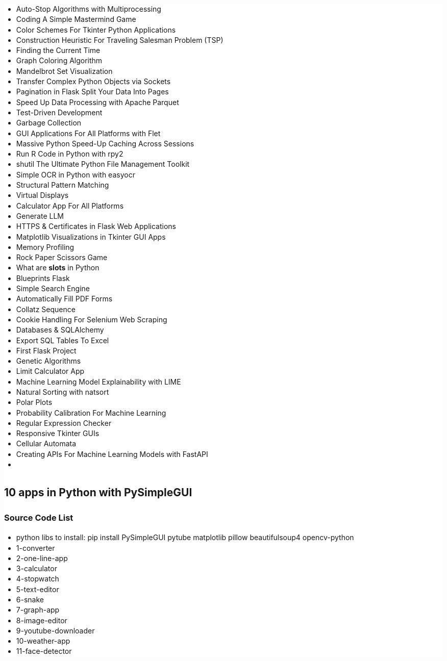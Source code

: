  - Auto-Stop Algorithms with Multiprocessing
 - Coding A Simple Mastermind Game
 - Color Schemes For Tkinter Python Applications
 - Construction Heuristic For Traveling Salesman Problem (TSP)
 - Finding the Current Time
 - Graph Coloring Algorithm
 - Mandelbrot Set Visualization
 - Transfer Complex Python Objects via Sockets
 - Pagination in Flask Split Your Data Into Pages
 - Speed Up Data Processing with Apache Parquet
 - Test-Driven Development
 - Garbage Collection
 - GUI Applications For All Platforms with Flet
 - Massive Python Speed-Up Caching Across Sessions
 - Run R Code in Python with rpy2
 - shutil The Ultimate Python File Management Toolkit
 - Simple OCR in Python with easyocr
 - Structural Pattern Matching
 - Virtual Displays
 - Calculator App For All Platforms
 - Generate LLM
 - HTTPS & Certificates in Flask Web Applications
 - Matplotlib Visualizations in Tkinter GUI Apps
 - Memory Profiling
 - Rock Paper Scissors Game
 - What are __slots__ in Python
 - Blueprints Flask
 - Simple Search Engine
 - Automatically Fill PDF Forms
 - Collatz Sequence
 - Cookie Handling For Selenium Web Scraping
 - Databases & SQLAlchemy
 - Export SQL Tables To Excel
 - First Flask Project
 - Genetic Algorithms
 - Limit Calculator App
 - Machine Learning Model Explainability with LIME
 - Natural Sorting with natsort
 - Polar Plots
 - Probability Calibration For Machine Learning
 - Regular Expression Checker
 - Responsive Tkinter GUIs
 - Cellular Automata
 - Creating APIs For Machine Learning Models with FastAPI
 -

## 10 apps in Python with PySimpleGUI
### Source Code List

 - python libs to install: pip install PySimpleGUI pytube matplotlib pillow beautifulsoup4 opencv-python
 - 1-converter
 - 2-one-line-app
 - 3-calculator
 - 4-stopwatch
 - 5-text-editor
 - 6-snake
 - 7-graph-app
 - 8-image-editor
 - 9-youtube-downloader
 - 10-weather-app
 - 11-face-detector

